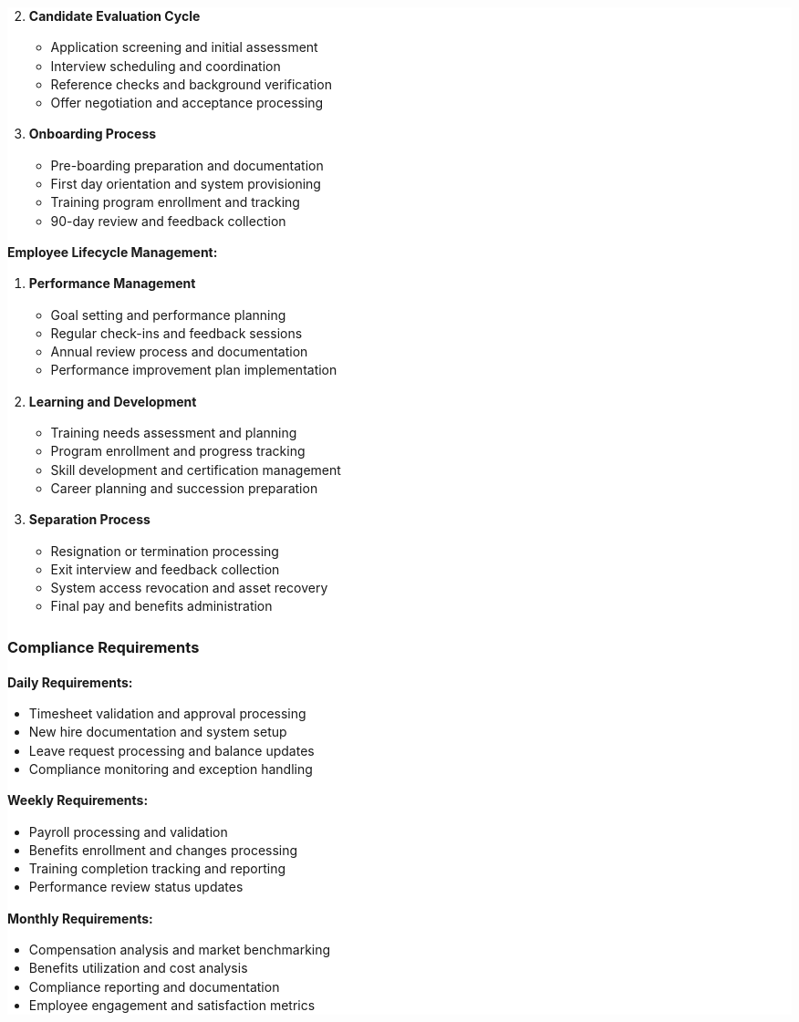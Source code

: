 2. **Candidate Evaluation Cycle**

   - Application screening and initial assessment
   - Interview scheduling and coordination
   - Reference checks and background verification
   - Offer negotiation and acceptance processing

3. **Onboarding Process**
   - Pre-boarding preparation and documentation
   - First day orientation and system provisioning
   - Training program enrollment and tracking
   - 90-day review and feedback collection

**Employee Lifecycle Management:**

1. **Performance Management**

   - Goal setting and performance planning
   - Regular check-ins and feedback sessions
   - Annual review process and documentation
   - Performance improvement plan implementation

2. **Learning and Development**

   - Training needs assessment and planning
   - Program enrollment and progress tracking
   - Skill development and certification management
   - Career planning and succession preparation

3. **Separation Process**
   - Resignation or termination processing
   - Exit interview and feedback collection
   - System access revocation and asset recovery
   - Final pay and benefits administration

### Compliance Requirements

**Daily Requirements:**

- Timesheet validation and approval processing
- New hire documentation and system setup
- Leave request processing and balance updates
- Compliance monitoring and exception handling

**Weekly Requirements:**

- Payroll processing and validation
- Benefits enrollment and changes processing
- Training completion tracking and reporting
- Performance review status updates

**Monthly Requirements:**

- Compensation analysis and market benchmarking
- Benefits utilization and cost analysis
- Compliance reporting and documentation
- Employee engagement and satisfaction metrics

